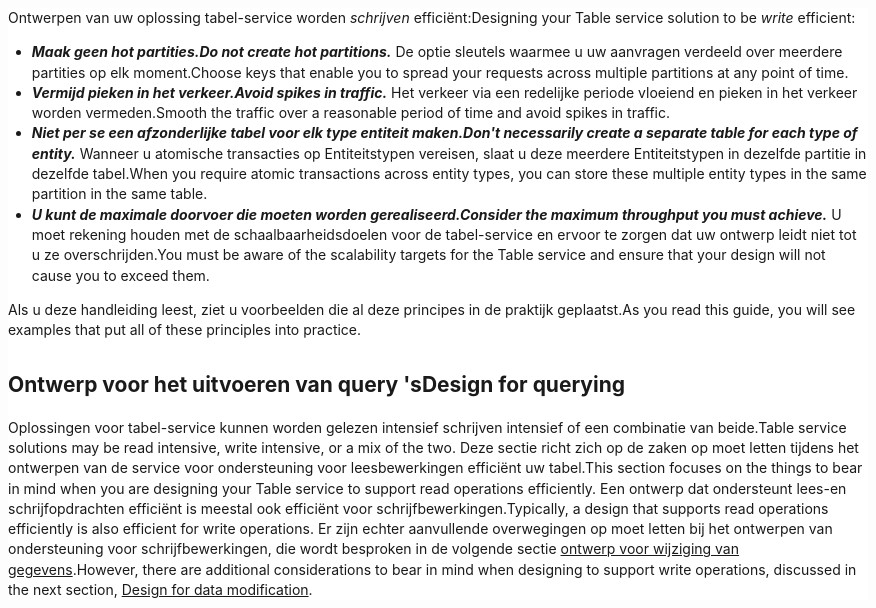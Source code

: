 <span data-ttu-id="0883e-234">Ontwerpen van uw oplossing tabel-service worden *schrijven* efficiënt:</span><span class="sxs-lookup"><span data-stu-id="0883e-234">Designing your Table service solution to be *write* efficient:</span></span>  

* <span data-ttu-id="0883e-235">***Maak geen hot partities.***</span><span class="sxs-lookup"><span data-stu-id="0883e-235">***Do not create hot partitions.***</span></span> <span data-ttu-id="0883e-236">De optie sleutels waarmee u uw aanvragen verdeeld over meerdere partities op elk moment.</span><span class="sxs-lookup"><span data-stu-id="0883e-236">Choose keys that enable you to spread your requests across multiple partitions at any point of time.</span></span>  
* <span data-ttu-id="0883e-237">***Vermijd pieken in het verkeer.***</span><span class="sxs-lookup"><span data-stu-id="0883e-237">***Avoid spikes in traffic.***</span></span> <span data-ttu-id="0883e-238">Het verkeer via een redelijke periode vloeiend en pieken in het verkeer worden vermeden.</span><span class="sxs-lookup"><span data-stu-id="0883e-238">Smooth the traffic over a reasonable period of time and avoid spikes in traffic.</span></span>
* <span data-ttu-id="0883e-239">***Niet per se een afzonderlijke tabel voor elk type entiteit maken.***</span><span class="sxs-lookup"><span data-stu-id="0883e-239">***Don't necessarily create a separate table for each type of entity.***</span></span> <span data-ttu-id="0883e-240">Wanneer u atomische transacties op Entiteitstypen vereisen, slaat u deze meerdere Entiteitstypen in dezelfde partitie in dezelfde tabel.</span><span class="sxs-lookup"><span data-stu-id="0883e-240">When you require atomic transactions across entity types, you can store these multiple entity types in the same partition in the same table.</span></span>
* <span data-ttu-id="0883e-241">***U kunt de maximale doorvoer die moeten worden gerealiseerd.***</span><span class="sxs-lookup"><span data-stu-id="0883e-241">***Consider the maximum throughput you must achieve.***</span></span> <span data-ttu-id="0883e-242">U moet rekening houden met de schaalbaarheidsdoelen voor de tabel-service en ervoor te zorgen dat uw ontwerp leidt niet tot u ze overschrijden.</span><span class="sxs-lookup"><span data-stu-id="0883e-242">You must be aware of the scalability targets for the Table service and ensure that your design will not cause you to exceed them.</span></span>  

<span data-ttu-id="0883e-243">Als u deze handleiding leest, ziet u voorbeelden die al deze principes in de praktijk geplaatst.</span><span class="sxs-lookup"><span data-stu-id="0883e-243">As you read this guide, you will see examples that put all of these principles into practice.</span></span>  

## <a name="design-for-querying"></a><span data-ttu-id="0883e-244">Ontwerp voor het uitvoeren van query 's</span><span class="sxs-lookup"><span data-stu-id="0883e-244">Design for querying</span></span>
<span data-ttu-id="0883e-245">Oplossingen voor tabel-service kunnen worden gelezen intensief schrijven intensief of een combinatie van beide.</span><span class="sxs-lookup"><span data-stu-id="0883e-245">Table service solutions may be read intensive, write intensive, or a mix of the two.</span></span> <span data-ttu-id="0883e-246">Deze sectie richt zich op de zaken op moet letten tijdens het ontwerpen van de service voor ondersteuning voor leesbewerkingen efficiënt uw tabel.</span><span class="sxs-lookup"><span data-stu-id="0883e-246">This section focuses on the things to bear in mind when you are designing your Table service to support read operations efficiently.</span></span> <span data-ttu-id="0883e-247">Een ontwerp dat ondersteunt lees-en schrijfopdrachten efficiënt is meestal ook efficiënt voor schrijfbewerkingen.</span><span class="sxs-lookup"><span data-stu-id="0883e-247">Typically, a design that supports read operations efficiently is also efficient for write operations.</span></span> <span data-ttu-id="0883e-248">Er zijn echter aanvullende overwegingen op moet letten bij het ontwerpen van ondersteuning voor schrijfbewerkingen, die wordt besproken in de volgende sectie [ontwerp voor wijziging van gegevens](#design-for-data-modification).</span><span class="sxs-lookup"><span data-stu-id="0883e-248">However, there are additional considerations to bear in mind when designing to support write operations, discussed in the next section, [Design for data modification](#design-for-data-modification).</span></span>
